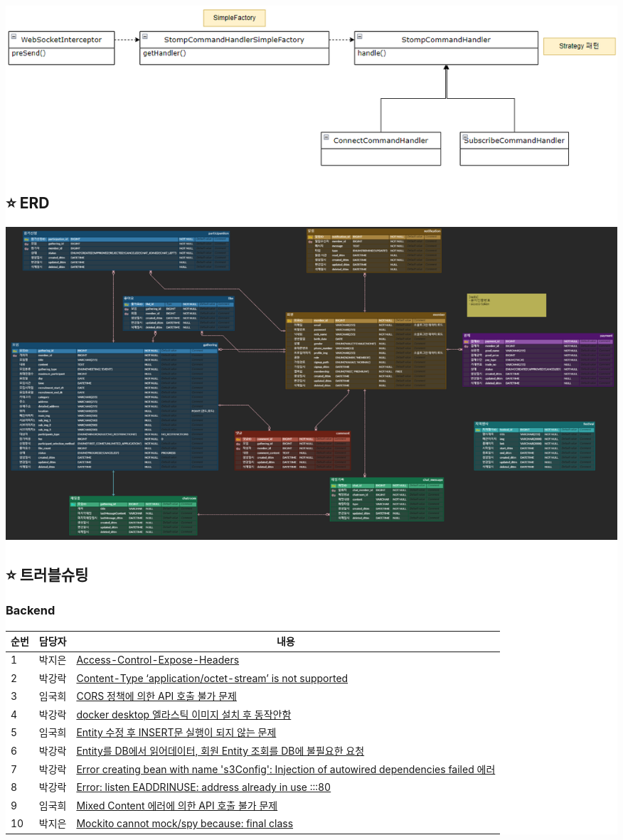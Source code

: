 ![WebSocketInterceptor.png](/profile/img/web-socket-interceptor.png)

## ⭐ ERD
![ERD](/profile/img/erd.png)

## ⭐ 트러블슈팅
### Backend
| 순번 | 담당자    | 내용                                                                                                                                                                                                                      |
|----|--------|-------------------------------------------------------------------------------------------------------------------------------------------------------------------------------------------------------------------------|
| 1  | 박지은    | [Access-Control-Expose-Headers](profile/docs/troubleshooting/backend/doc/Access-Control-Expose-Headers.md)                                                                                                                  |
| 2  | 박강락    | [Content-Type ‘application/octet-stream’ is not supported](profile/docs/troubleshooting/backend/doc/Content-Type_‘application_octet-stream’_is_not_supported.md)                                                            |
| 3  | 임국희    | [CORS 정책에 의한 API 호출 불가 문제](profile/docs/troubleshooting/backend/doc/CORS_정책에_의한_API_호출_불가_문제.md)                                                                                                                            |
| 4  | 박강락    | [docker desktop 엘라스틱 이미지 설치 후 동작안함](profile/docs/troubleshooting/backend/doc/docker_desktop_엘라스틱_이미지_설치_후_동작안함.md)                                                                                                          |
| 5  | 임국희    | [Entity 수정 후 INSERT문 실행이 되지 않는 문제](profile/docs/troubleshooting/backend/doc/Entity_수정_후_INSERT문_실행이_되지_않는_문제.md)                                                                                                            |
| 6  | 박강락    | [Entity를 DB에서 읽어데이터, 회원 Entity 조회를 DB에 불필요한 요청](profile/docs/troubleshooting/backend/doc/Entity를_DB에서_읽어데이터,_회원_Entity_조회를_DB에_불필요한_요청.md)                                                                                  |
| 7  | 박강락    | [Error creating bean with name 's3Config': Injection of autowired dependencies failed 에러](profile/docs/troubleshooting/backend/doc/Error_creating_bean_with_name's3Config_Injection_of_autowired_dependencies_failed_에러.md) |
| 8  | 박강락    | [Error: listen EADDRINUSE: address already in use :::80](profile/docs/troubleshooting/backend/doc/Error_listen_EADDRINUSE_address_already_in_use_80.md)                                                                     |
| 9  | 임국희    | [Mixed Content 에러에 의한 API 호출 불가 문제](profile/docs/troubleshooting/backend/doc/Mixed_Content_에러에_의한_API_호출_불가_문제.md)                                                                                                          |
| 10 | 박지은    | [Mockito cannot mock/spy because: final class](profile/docs/troubleshooting/backend/doc/Mockito_cannot_mock_spy_because__final_class.md)                                                                                    |
